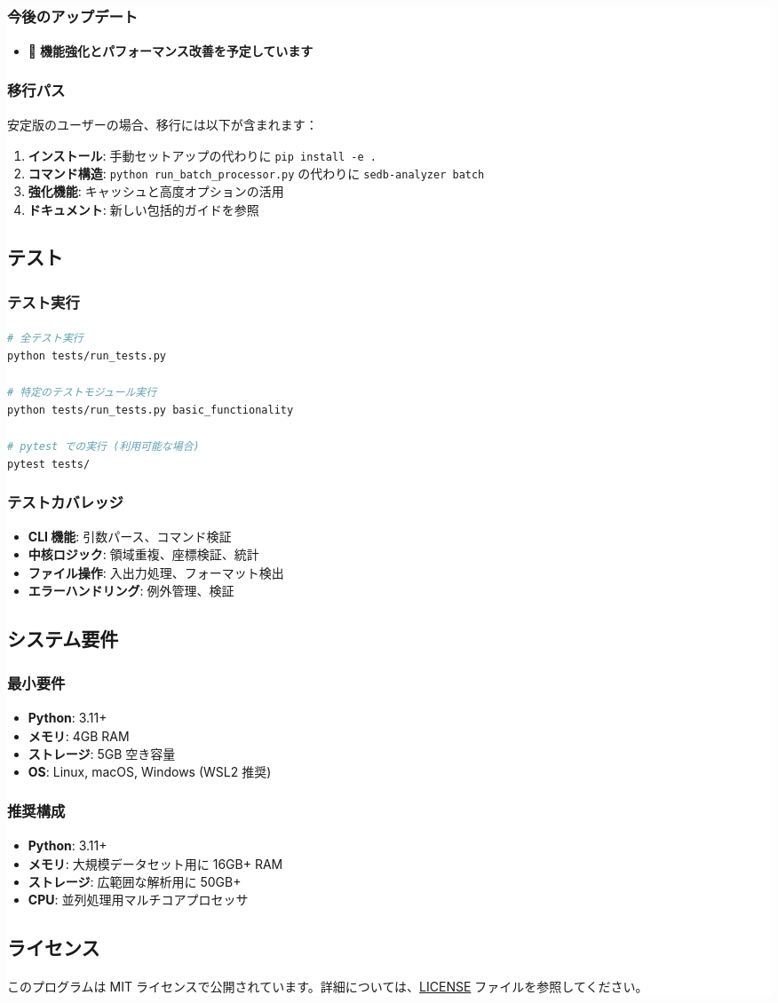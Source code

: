 ### 今後のアップデート
- 🔄 **機能強化とパフォーマンス改善を予定しています**

### 移行パス
安定版のユーザーの場合、移行には以下が含まれます：
1. **インストール**: 手動セットアップの代わりに `pip install -e .`
2. **コマンド構造**: `python run_batch_processor.py` の代わりに `sedb-analyzer batch`
3. **強化機能**: キャッシュと高度オプションの活用
4. **ドキュメント**: 新しい包括的ガイドを参照

## テスト

### テスト実行
```bash
# 全テスト実行
python tests/run_tests.py

# 特定のテストモジュール実行
python tests/run_tests.py basic_functionality

# pytest での実行 (利用可能な場合)
pytest tests/
```

### テストカバレッジ
- **CLI 機能**: 引数パース、コマンド検証
- **中核ロジック**: 領域重複、座標検証、統計
- **ファイル操作**: 入出力処理、フォーマット検出
- **エラーハンドリング**: 例外管理、検証

## システム要件

### 最小要件
- **Python**: 3.11+
- **メモリ**: 4GB RAM
- **ストレージ**: 5GB 空き容量
- **OS**: Linux, macOS, Windows (WSL2 推奨)

### 推奨構成
- **Python**: 3.11+
- **メモリ**: 大規模データセット用に 16GB+ RAM
- **ストレージ**: 広範囲な解析用に 50GB+
- **CPU**: 並列処理用マルチコアプロセッサ

## ライセンス

このプログラムは MIT ライセンスで公開されています。詳細については、[LICENSE](https://github.com/hamamoto-lab/SEgene/blob/main/LICENSE) ファイルを参照してください。
